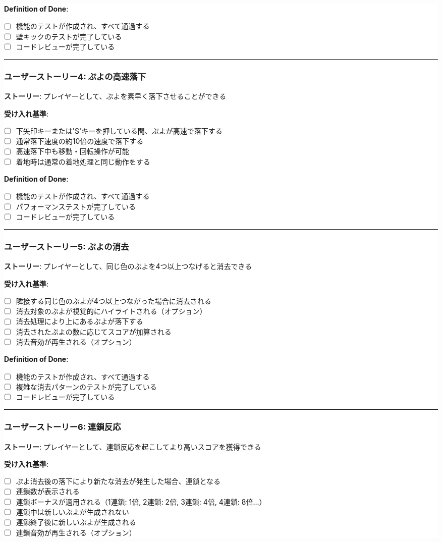 **Definition of Done**:

- [ ] 機能のテストが作成され、すべて通過する
- [ ] 壁キックのテストが完了している
- [ ] コードレビューが完了している

---

### ユーザーストーリー4: ぷよの高速落下

**ストーリー**: プレイヤーとして、ぷよを素早く落下させることができる

**受け入れ基準**:

- [ ] 下矢印キーまたは'S'キーを押している間、ぷよが高速で落下する
- [ ] 通常落下速度の約10倍の速度で落下する
- [ ] 高速落下中も移動・回転操作が可能
- [ ] 着地時は通常の着地処理と同じ動作をする

**Definition of Done**:

- [ ] 機能のテストが作成され、すべて通過する
- [ ] パフォーマンステストが完了している
- [ ] コードレビューが完了している

---

### ユーザーストーリー5: ぷよの消去

**ストーリー**: プレイヤーとして、同じ色のぷよを4つ以上つなげると消去できる

**受け入れ基準**:

- [ ] 隣接する同じ色のぷよが4つ以上つながった場合に消去される
- [ ] 消去対象のぷよが視覚的にハイライトされる（オプション）
- [ ] 消去処理により上にあるぷよが落下する
- [ ] 消去されたぷよの数に応じてスコアが加算される
- [ ] 消去音効が再生される（オプション）

**Definition of Done**:

- [ ] 機能のテストが作成され、すべて通過する
- [ ] 複雑な消去パターンのテストが完了している
- [ ] コードレビューが完了している

---

### ユーザーストーリー6: 連鎖反応

**ストーリー**: プレイヤーとして、連鎖反応を起こしてより高いスコアを獲得できる

**受け入れ基準**:

- [ ] ぷよ消去後の落下により新たな消去が発生した場合、連鎖となる
- [ ] 連鎖数が表示される
- [ ] 連鎖ボーナスが適用される（1連鎖: 1倍, 2連鎖: 2倍, 3連鎖: 4倍, 4連鎖: 8倍...）
- [ ] 連鎖中は新しいぷよが生成されない
- [ ] 連鎖終了後に新しいぷよが生成される
- [ ] 連鎖音効が再生される（オプション）
